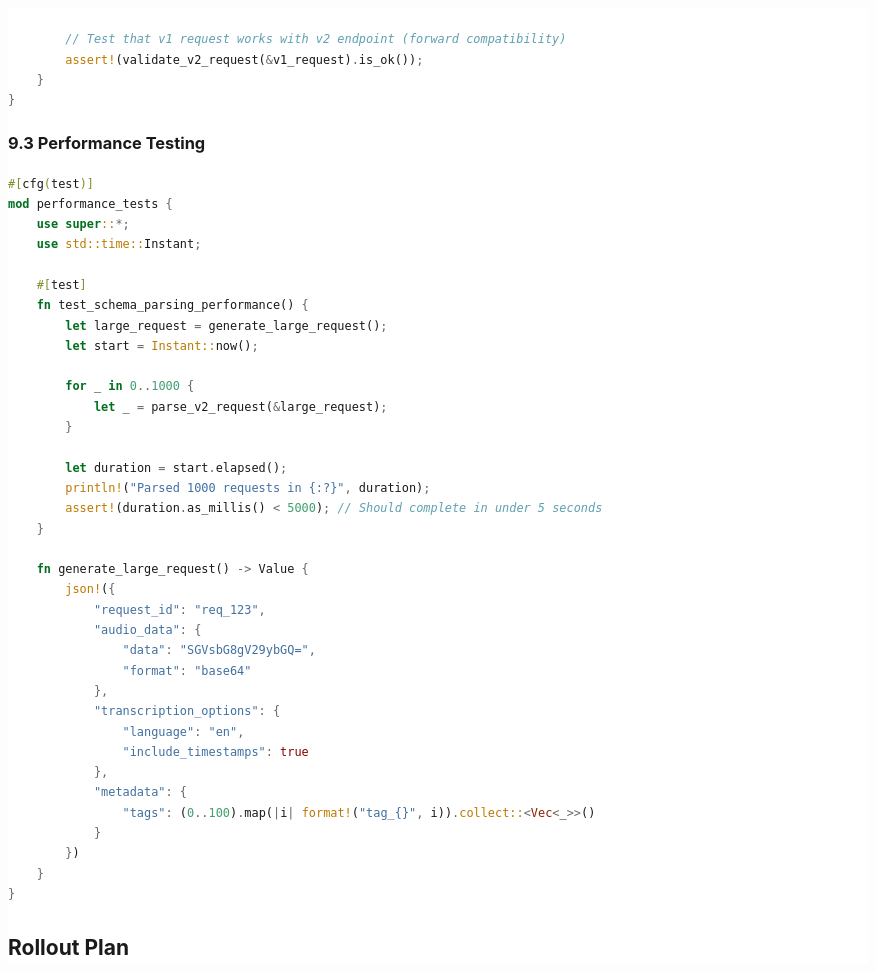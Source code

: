 ```rust

        // Test that v1 request works with v2 endpoint (forward compatibility)
        assert!(validate_v2_request(&v1_request).is_ok());
    }
}
```

### 9.3 Performance Testing

```rust
#[cfg(test)]
mod performance_tests {
    use super::*;
    use std::time::Instant;

    #[test]
    fn test_schema_parsing_performance() {
        let large_request = generate_large_request();
        let start = Instant::now();
        
        for _ in 0..1000 {
            let _ = parse_v2_request(&large_request);
        }
        
        let duration = start.elapsed();
        println!("Parsed 1000 requests in {:?}", duration);
        assert!(duration.as_millis() < 5000); // Should complete in under 5 seconds
    }

    fn generate_large_request() -> Value {
        json!({
            "request_id": "req_123",
            "audio_data": {
                "data": "SGVsbG8gV29ybGQ=",
                "format": "base64"
            },
            "transcription_options": {
                "language": "en",
                "include_timestamps": true
            },
            "metadata": {
                "tags": (0..100).map(|i| format!("tag_{}", i)).collect::<Vec<_>>()
            }
        })
    }
}
```

## Rollout Plan

